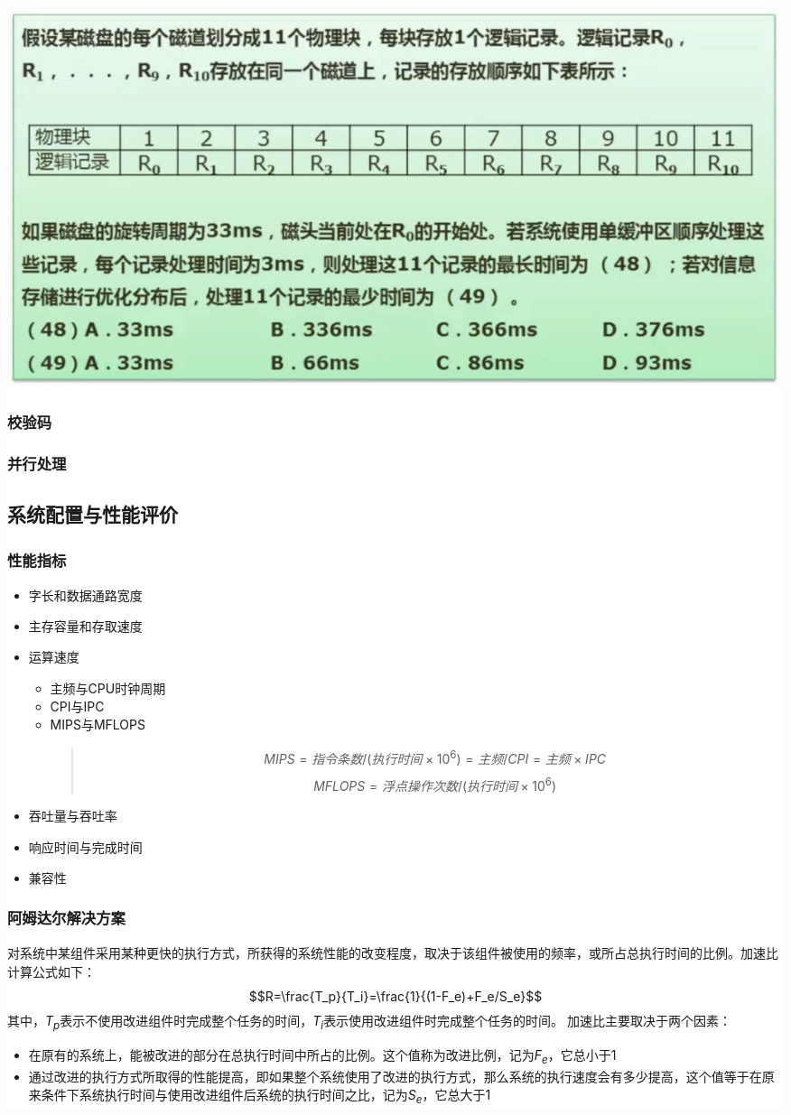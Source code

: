![磁盘例题](架构设计师备考/磁盘例题.png)
### 校验码
### 并行处理

## 系统配置与性能评价

### 性能指标
* 字长和数据通路宽度
* 主存容量和存取速度
* 运算速度
  * 主频与CPU时钟周期
  * CPI与IPC
  * MIPS与MFLOPS
    > $$MIPS = 指令条数/(执行时间\times 10^6)=主频/CPI=主频\times IPC$$
    > $$MFLOPS = 浮点操作次数/(执行时间\times 10^6)$$

* 吞吐量与吞吐率
* 响应时间与完成时间
* 兼容性
### 阿姆达尔解决方案

对系统中某组件采用某种更快的执行方式，所获得的系统性能的改变程度，取决于该组件被使用的频率，或所占总执行时间的比例。加速比计算公式如下：
$$R=\frac{T_p}{T_i}=\frac{1}{(1-F_e)+F_e/S_e}$$
其中，$T_p$表示不使用改进组件时完成整个任务的时间，$T_i$表示使用改进组件时完成整个任务的时间。
加速比主要取决于两个因素：
* 在原有的系统上，能被改进的部分在总执行时间中所占的比例。这个值称为改进比例，记为$F_e$，它总小于1
* 通过改进的执行方式所取得的性能提高，即如果整个系统使用了改进的执行方式，那么系统的执行速度会有多少提高，这个值等于在原来条件下系统执行时间与使用改进组件后系统的执行时间之比，记为$S_e$，它总大于1
